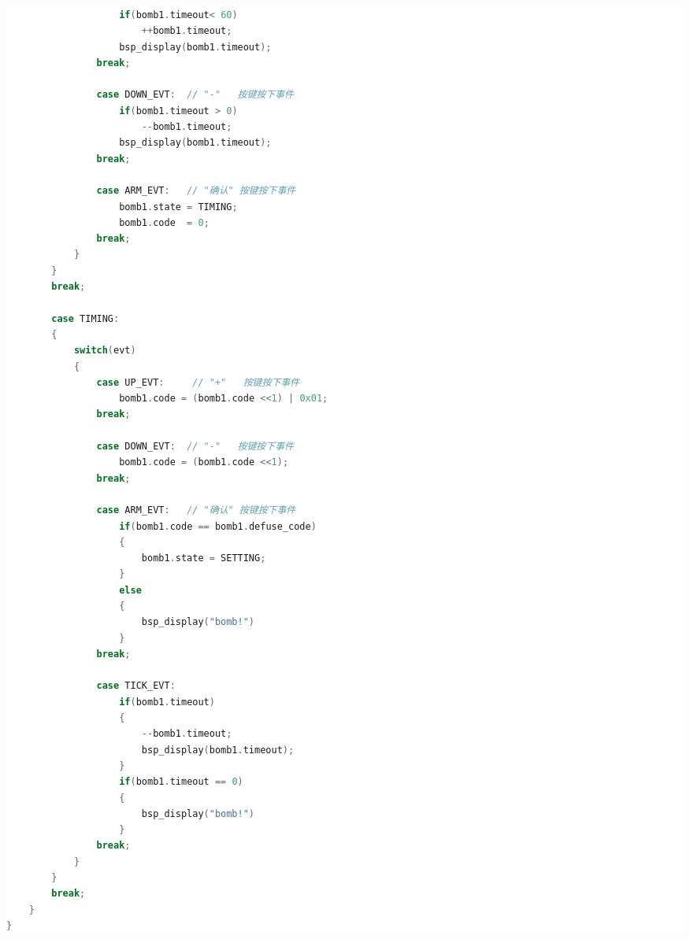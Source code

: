 ```c
                    if(bomb1.timeout< 60)  
                        ++bomb1.timeout;
                    bsp_display(bomb1.timeout);
                break;
                
                case DOWN_EVT:  // "-"   按键按下事件
                    if(bomb1.timeout > 0)  
                        --bomb1.timeout;
                    bsp_display(bomb1.timeout);
                break;
                
                case ARM_EVT:   // "确认" 按键按下事件
                    bomb1.state = TIMING;
                    bomb1.code  = 0;
                break;
            }
        } 
        break; 
        
        case TIMING:
        {
            switch(evt)
            {
                case UP_EVT:     // "+"   按键按下事件
                    bomb1.code = (bomb1.code <<1) | 0x01;
                break;
                
                case DOWN_EVT:  // "-"   按键按下事件
                    bomb1.code = (bomb1.code <<1); 
                break;
                
                case ARM_EVT:   // "确认" 按键按下事件
                    if(bomb1.code == bomb1.defuse_code)
                    {
                        bomb1.state = SETTING;
                    }
                    else
                    {
                        bsp_display("bomb!")
                    }
                break;
                
                case TICK_EVT:
                    if(bomb1.timeout)
                    {
                        --bomb1.timeout;
                        bsp_display(bomb1.timeout);
                    }
                    if(bomb1.timeout == 0)
                    {
                        bsp_display("bomb!")
                    }
                break;      
            }   
        }
        break;
    }
}
```
